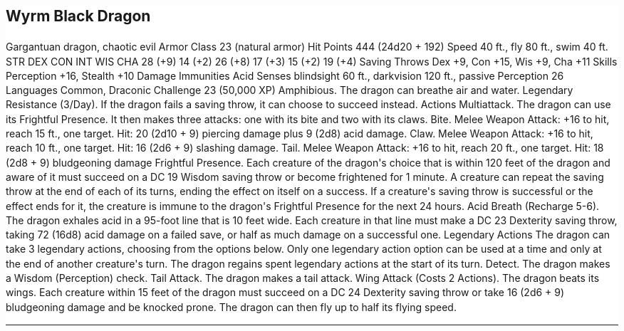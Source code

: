 
## Wyrm Black Dragon
Gargantuan dragon, chaotic evil
Armor Class 23 (natural armor)
Hit Points 444 (24d20 + 192)
Speed 40 ft., fly 80 ft., swim 40 ft.
STR DEX CON INT WIS CHA
28 (+9) 14 (+2) 26 (+8) 17 (+3) 15 (+2) 19 (+4)
Saving Throws Dex +9, Con +15, Wis +9, Cha +11
Skills Perception +16, Stealth +10
Damage Immunities Acid
Senses blindsight 60 ft., darkvision 120 ft., passive
Perception 26
Languages Common, Draconic
Challenge 23 (50,000 XP)
Amphibious. The dragon can breathe air and water.
Legendary Resistance (3/Day). If the dragon fails a saving
throw, it can choose to succeed instead.
Actions
Multiattack. The dragon can use its Frightful Presence.
It then makes three attacks: one with its bite and two
with its claws.
Bite. Melee Weapon Attack: +16 to hit, reach 15 ft.,
one target. Hit: 20 (2d10 + 9) piercing damage plus 9
(2d8) acid damage.
Claw. Melee Weapon Attack: +16 to hit, reach 10 ft.,
one target. Hit: 16 (2d6 + 9) slashing damage.
Tail. Melee Weapon Attack: +16 to hit, reach 20 ft., one
target. Hit: 18 (2d8 + 9) bludgeoning damage
Frightful Presence. Each creature of the dragon's choice
that is within 120 feet of the dragon and aware of it
must succeed on a DC 19 Wisdom saving throw or
become frightened for 1 minute. A creature can repeat
the saving throw at the end of each of its turns, ending
the effect on itself on a success. If a creature's saving
throw is successful or the effect ends for it, the
creature is immune to the dragon's Frightful Presence
for the next 24 hours.
Acid Breath (Recharge 5-6). The dragon exhales acid in a
95-foot line that is 10 feet wide. Each creature in that
line must make a DC 23 Dexterity saving throw, taking
72 (16d8) acid damage on a failed save, or half as
much damage on a successful one.
Legendary Actions
The dragon can take 3 legendary actions, choosing
from the options below. Only one legendary action
option can be used at a time and only at the end of
another creature's turn. The dragon regains spent
legendary actions at the start of its turn.
Detect. The dragon makes a Wisdom (Perception)
check.
Tail Attack. The dragon makes a tail attack.
Wing Attack (Costs 2 Actions). The dragon beats its
wings. Each creature within 15 feet of the dragon
must succeed on a DC 24 Dexterity saving throw
or take 16 (2d6 + 9) bludgeoning damage and be
knocked prone. The dragon can then fly up to half
its flying speed.

---